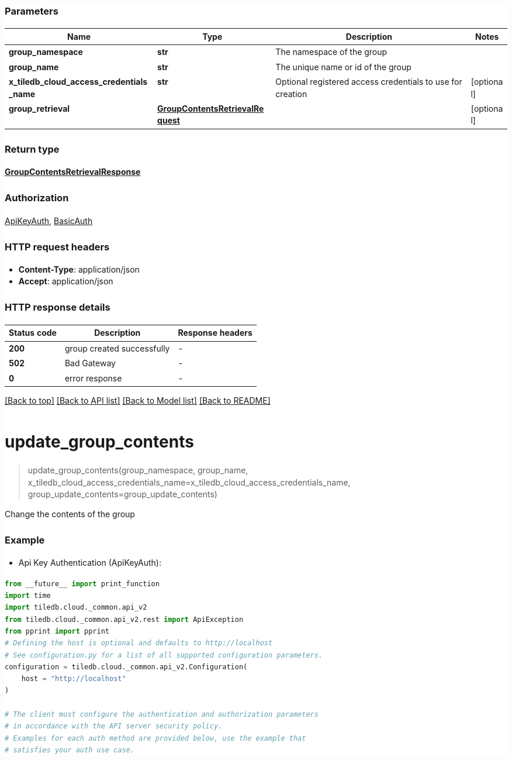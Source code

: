### Parameters

| Name                                       | Type                                                                  | Description                                                | Notes      |
| ------------------------------------------ | --------------------------------------------------------------------- | ---------------------------------------------------------- | ---------- |
| **group_namespace**                        | **str**                                                               | The namespace of the group                                 |
| **group_name**                             | **str**                                                               | The unique name or id of the group                         |
| **x_tiledb_cloud_access_credentials_name** | **str**                                                               | Optional registered access credentials to use for creation | [optional] |
| **group_retrieval**                        | [**GroupContentsRetrievalRequest**](GroupContentsRetrievalRequest.md) |                                                            | [optional] |

### Return type

[**GroupContentsRetrievalResponse**](GroupContentsRetrievalResponse.md)

### Authorization

[ApiKeyAuth](../README.md#ApiKeyAuth), [BasicAuth](../README.md#BasicAuth)

### HTTP request headers

- **Content-Type**: application/json
- **Accept**: application/json

### HTTP response details

| Status code | Description                | Response headers |
| ----------- | -------------------------- | ---------------- |
| **200**     | group created successfully | -                |
| **502**     | Bad Gateway                | -                |
| **0**       | error response             | -                |

[[Back to top]](#) [[Back to API list]](../README.md#documentation-for-api-endpoints) [[Back to Model list]](../README.md#documentation-for-models) [[Back to README]](../README.md)

# **update_group_contents**

> update_group_contents(group_namespace, group_name, x_tiledb_cloud_access_credentials_name=x_tiledb_cloud_access_credentials_name, group_update_contents=group_update_contents)

Change the contents of the group

### Example

- Api Key Authentication (ApiKeyAuth):

```python
from __future__ import print_function
import time
import tiledb.cloud._common.api_v2
from tiledb.cloud._common.api_v2.rest import ApiException
from pprint import pprint
# Defining the host is optional and defaults to http://localhost
# See configuration.py for a list of all supported configuration parameters.
configuration = tiledb.cloud._common.api_v2.Configuration(
    host = "http://localhost"
)

# The client must configure the authentication and authorization parameters
# in accordance with the API server security policy.
# Examples for each auth method are provided below, use the example that
# satisfies your auth use case.
```